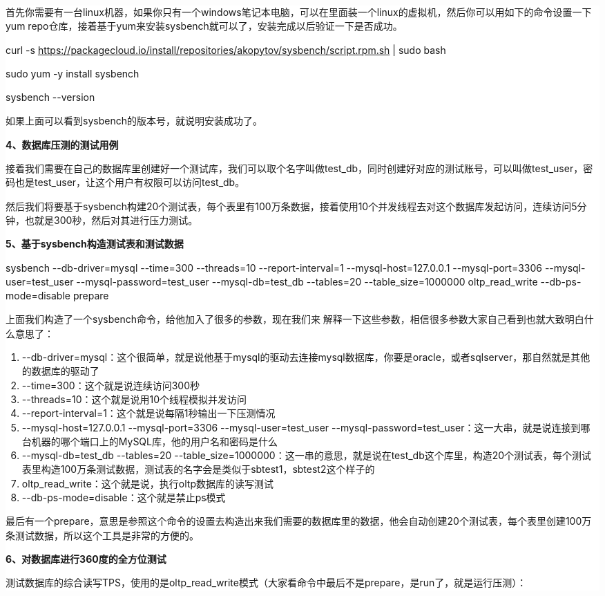 首先你需要有一台linux机器，如果你只有一个windows笔记本电脑，可以在里面装一个linux的虚拟机，然后你可以用如下的命令设置一下yum repo仓库，接着基于yum来安装sysbench就可以了，安装完成以后验证一下是否成功。



curl -s https://packagecloud.io/install/repositories/akopytov/sysbench/script.rpm.sh | sudo bash



sudo yum -y install sysbench



sysbench --version



如果上面可以看到sysbench的版本号，就说明安装成功了。



**4、数据库压测的测试用例**



接着我们需要在自己的数据库里创建好一个测试库，我们可以取个名字叫做test_db，同时创建好对应的测试账号，可以叫做test_user，密码也是test_user，让这个用户有权限可以访问test_db。



然后我们将要基于sysbench构建20个测试表，每个表里有100万条数据，接着使用10个并发线程去对这个数据库发起访问，连续访问5分钟，也就是300秒，然后对其进行压力测试。



**5、基于sysbench构造测试表和测试数据**



sysbench --db-driver=mysql --time=300 --threads=10 --report-interval=1 --mysql-host=127.0.0.1 --mysql-port=3306 --mysql-user=test_user --mysql-password=test_user --mysql-db=test_db --tables=20 --table_size=1000000 oltp_read_write --db-ps-mode=disable prepare



上面我们构造了一个sysbench命令，给他加入了很多的参数，现在我们来 解释一下这些参数，相信很多参数大家自己看到也就大致明白什么意思了：



1. --db-driver=mysql：这个很简单，就是说他基于mysql的驱动去连接mysql数据库，你要是oracle，或者sqlserver，那自然就是其他的数据库的驱动了
2. --time=300：这个就是说连续访问300秒
3. --threads=10：这个就是说用10个线程模拟并发访问
4. --report-interval=1：这个就是说每隔1秒输出一下压测情况
5. --mysql-host=127.0.0.1 --mysql-port=3306 --mysql-user=test_user --mysql-password=test_user：这一大串，就是说连接到哪台机器的哪个端口上的MySQL库，他的用户名和密码是什么
6. --mysql-db=test_db --tables=20 --table_size=1000000：这一串的意思，就是说在test_db这个库里，构造20个测试表，每个测试表里构造100万条测试数据，测试表的名字会是类似于sbtest1，sbtest2这个样子的
7. oltp_read_write：这个就是说，执行oltp数据库的读写测试
8. --db-ps-mode=disable：这个就是禁止ps模式



最后有一个prepare，意思是参照这个命令的设置去构造出来我们需要的数据库里的数据，他会自动创建20个测试表，每个表里创建100万条测试数据，所以这个工具是非常的方便的。



**6、对数据库进行360度的全方位测试**



测试数据库的综合读写TPS，使用的是oltp_read_write模式（大家看命令中最后不是prepare，是run了，就是运行压测）：
